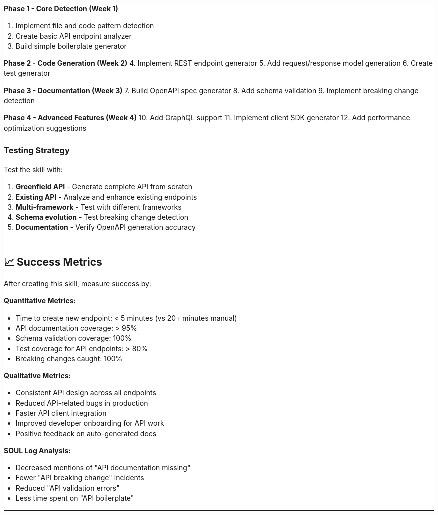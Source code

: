 **Phase 1 - Core Detection (Week 1)**
1. Implement file and code pattern detection
2. Create basic API endpoint analyzer
3. Build simple boilerplate generator

**Phase 2 - Code Generation (Week 2)**
4. Implement REST endpoint generator
5. Add request/response model generation
6. Create test generator

**Phase 3 - Documentation (Week 3)**
7. Build OpenAPI spec generator
8. Add schema validation
9. Implement breaking change detection

**Phase 4 - Advanced Features (Week 4)**
10. Add GraphQL support
11. Implement client SDK generator
12. Add performance optimization suggestions

### Testing Strategy
Test the skill with:
1. **Greenfield API** - Generate complete API from scratch
2. **Existing API** - Analyze and enhance existing endpoints
3. **Multi-framework** - Test with different frameworks
4. **Schema evolution** - Test breaking change detection
5. **Documentation** - Verify OpenAPI generation accuracy

---

## 📈 Success Metrics

After creating this skill, measure success by:

**Quantitative Metrics:**
- Time to create new endpoint: < 5 minutes (vs 20+ minutes manual)
- API documentation coverage: > 95%
- Schema validation coverage: 100%
- Test coverage for API endpoints: > 80%
- Breaking changes caught: 100%

**Qualitative Metrics:**
- Consistent API design across all endpoints
- Reduced API-related bugs in production
- Faster API client integration
- Improved developer onboarding for API work
- Positive feedback on auto-generated docs

**SOUL Log Analysis:**
- Decreased mentions of "API documentation missing"
- Fewer "API breaking change" incidents
- Reduced "API validation errors"
- Less time spent on "API boilerplate"

---